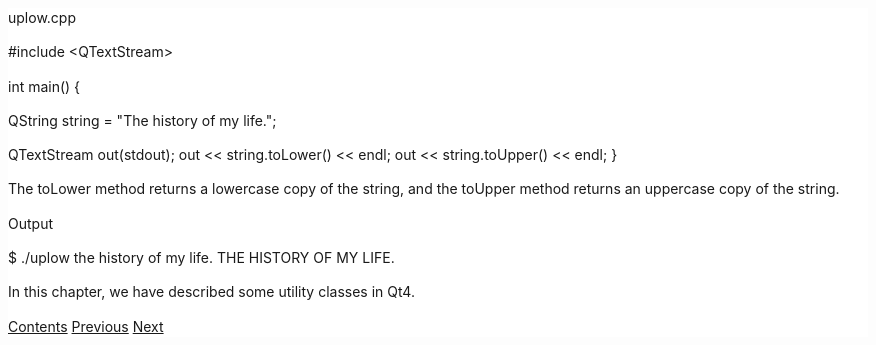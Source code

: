 uplow.cpp
  

#include &lt;QTextStream&gt;

int main() {

  QString string = "The history of my life.";

  QTextStream out(stdout);
  out &lt;&lt; string.toLower() &lt;&lt; endl; 
  out &lt;&lt; string.toUpper() &lt;&lt; endl; 
}

The toLower method returns a lowercase copy of the string,
and the toUpper method returns an uppercase copy of the string.

Output
  

$ ./uplow
the history of my life.
THE HISTORY OF MY LIFE.

In this chapter, we have described some utility classes in Qt4.

[Contents](..)
[Previous](../introduction/)
[Next](../strings/)